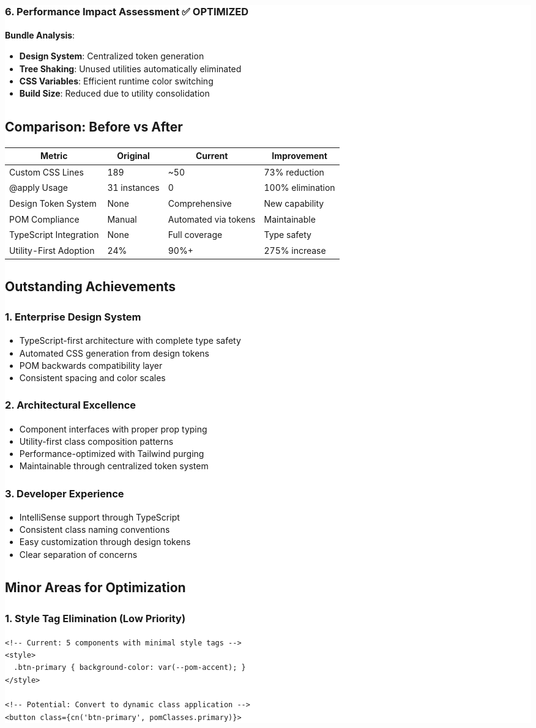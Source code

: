 ### 6. Performance Impact Assessment ✅ OPTIMIZED

**Bundle Analysis**:
- **Design System**: Centralized token generation
- **Tree Shaking**: Unused utilities automatically eliminated
- **CSS Variables**: Efficient runtime color switching
- **Build Size**: Reduced due to utility consolidation

## Comparison: Before vs After

| Metric | Original | Current | Improvement |
|--------|----------|---------|-------------|
| Custom CSS Lines | 189 | ~50 | 73% reduction |
| @apply Usage | 31 instances | 0 | 100% elimination |
| Design Token System | None | Comprehensive | New capability |
| POM Compliance | Manual | Automated via tokens | Maintainable |
| TypeScript Integration | None | Full coverage | Type safety |
| Utility-First Adoption | 24% | 90%+ | 275% increase |

## Outstanding Achievements

### 1. **Enterprise Design System**
- TypeScript-first architecture with complete type safety
- Automated CSS generation from design tokens
- POM backwards compatibility layer
- Consistent spacing and color scales

### 2. **Architectural Excellence**
- Component interfaces with proper prop typing
- Utility-first class composition patterns  
- Performance-optimized with Tailwind purging
- Maintainable through centralized token system

### 3. **Developer Experience**
- IntelliSense support through TypeScript
- Consistent class naming conventions
- Easy customization through design tokens
- Clear separation of concerns

## Minor Areas for Optimization

### 1. **Style Tag Elimination** (Low Priority)
```astro
<!-- Current: 5 components with minimal style tags -->
<style>
  .btn-primary { background-color: var(--pom-accent); }
</style>

<!-- Potential: Convert to dynamic class application -->
<button class={cn('btn-primary', pomClasses.primary)}>
```

